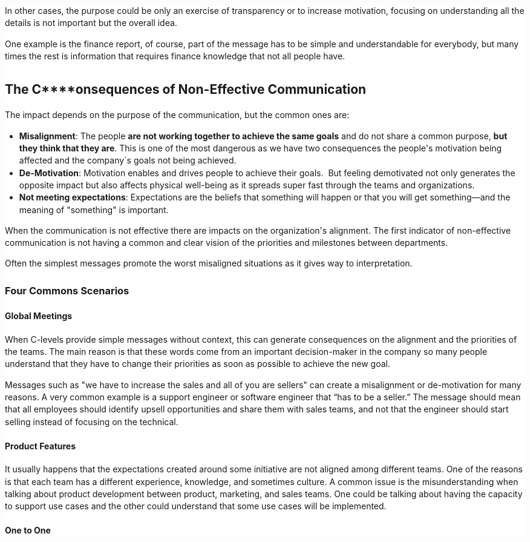 In other cases, the purpose could be only an exercise of transparency or to increase motivation, focusing on understanding all the details is not important but the overall idea.

One example is the finance report, of course, part of the message has to be simple and understandable for everybody, but many times the rest is information that requires finance knowledge that not all people have.

## **The C****onsequences** **of No****n-E****ffective Communication**

The impact depends on the purpose of the communication, but the common ones are:

-   **Misalignment**: The people **are not working together to achieve the same goals** and do not share a common purpose, **but they think that they are**. This is one of the most dangerous as we have two consequences the people's motivation being affected and the company´s goals not being achieved.
-   **De-Motivation**: Motivation enables and drives people to achieve their goals.  But feeling demotivated not only generates the opposite impact but also affects physical well-being as it spreads super fast through the teams and organizations.
-   **Not meeting expectations**: Expectations are the beliefs that something will happen or that you will get something—and the meaning of "something" is important. 

When the communication is not effective there are impacts on the organization's alignment. The first indicator of non-effective communication is not having a common and clear vision of the priorities and milestones between departments.

Often the simplest messages promote the worst misaligned situations as it gives way to interpretation.

### **Four Commons Scenarios**

#### **Global Meetings**

When C-levels provide simple messages without context, this can generate consequences on the alignment and the priorities of the teams. The main reason is that these words come from an important decision-maker in the company so many people understand that they have to change their priorities as soon as possible to achieve the new goal. 

Messages such as "we have to increase the sales and all of you are sellers" can create a misalignment or de-motivation for many reasons. A very common example is a support engineer or software engineer that “has to be a seller.” The message should mean that all employees should identify upsell opportunities and share them with sales teams, and not that the engineer should start selling instead of focusing on the technical. 

#### **Product Features**

It usually happens that the expectations created around some initiative are not aligned among different teams. One of the reasons is that each team has a different experience, knowledge, and sometimes culture. A common issue is the misunderstanding when talking about product development between product, marketing, and sales teams. One could be talking about having the capacity to support use cases and the other could understand that some use cases will be implemented.

#### **One to One**

